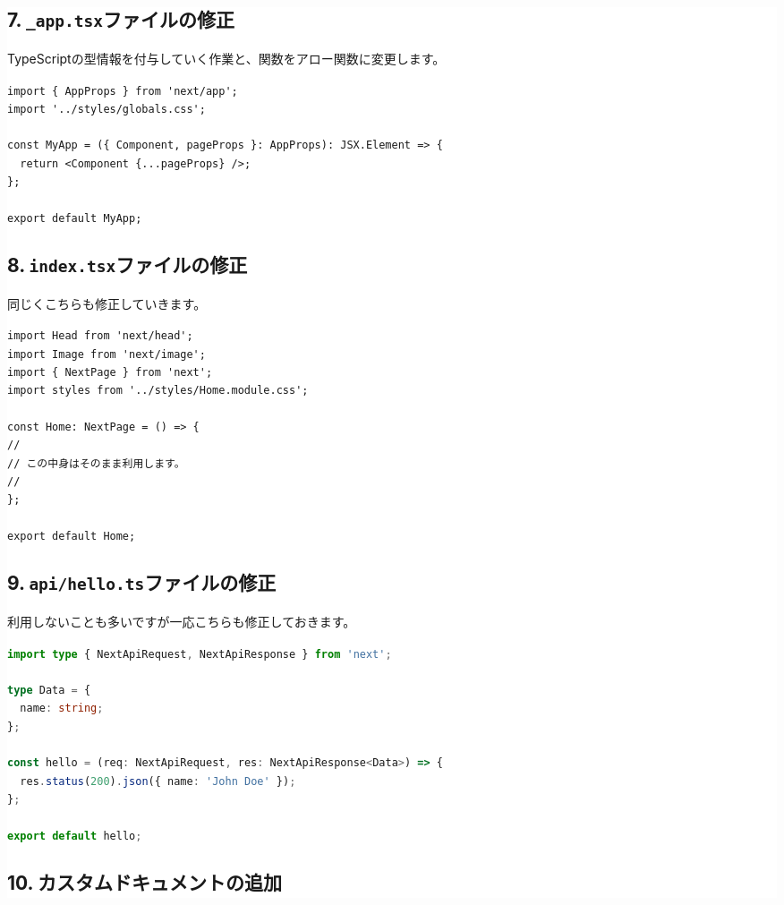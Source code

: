 ## 7. `_app.tsx`ファイルの修正

TypeScriptの型情報を付与していく作業と、関数をアロー関数に変更します。

```typescript:src/pages/_app.tsx
import { AppProps } from 'next/app';
import '../styles/globals.css';

const MyApp = ({ Component, pageProps }: AppProps): JSX.Element => {
  return <Component {...pageProps} />;
};

export default MyApp;
```

## 8. `index.tsx`ファイルの修正

同じくこちらも修正していきます。

```typescript:src/pages/index.tsx
import Head from 'next/head';
import Image from 'next/image';
import { NextPage } from 'next';
import styles from '../styles/Home.module.css';

const Home: NextPage = () => {
//
// この中身はそのまま利用します。
//
};

export default Home;
```

## 9. `api/hello.ts`ファイルの修正

利用しないことも多いですが一応こちらも修正しておきます。

```typescript:src/pages/api/hello.ts
import type { NextApiRequest, NextApiResponse } from 'next';

type Data = {
  name: string;
};

const hello = (req: NextApiRequest, res: NextApiResponse<Data>) => {
  res.status(200).json({ name: 'John Doe' });
};

export default hello;
```

## 10. カスタムドキュメントの追加
